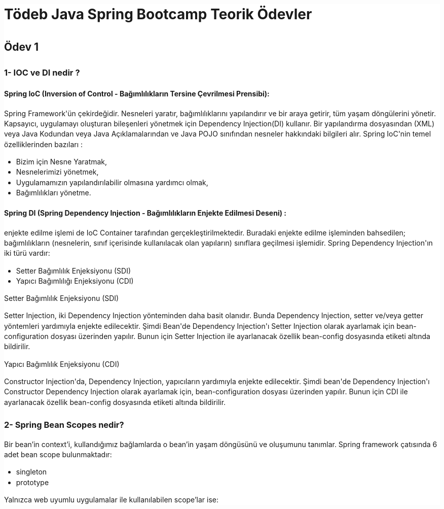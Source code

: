 # Tödeb Java Spring Bootcamp Teorik Ödevler

## Ödev 1 

### 1- IOC ve DI nedir ?
 
#### Spring IoC (Inversion of Control - Bağımlılıkların Tersine Çevrilmesi Prensibi): 
Spring Framework'ün çekirdeğidir. Nesneleri yaratır, bağımlılıklarını yapılandırır ve bir araya getirir, tüm yaşam döngülerini yönetir. Kapsayıcı, uygulamayı oluşturan bileşenleri yönetmek için Dependency Injection(DI) kullanır. Bir yapılandırma dosyasından (XML) veya Java Kodundan veya Java Açıklamalarından ve Java POJO sınıfından nesneler hakkındaki bilgileri alır.  Spring IoC'nin temel özelliklerinden bazıları :

- Bizim için Nesne Yaratmak,
- Nesnelerimizi yönetmek,
- Uygulamamızın yapılandırılabilir olmasına yardımcı olmak,
- Bağımlılıkları yönetme.

#### Spring DI (Spring Dependency Injection - Bağımlılıkların Enjekte Edilmesi Deseni) :

enjekte edilme işlemi de IoC Container tarafından gerçekleştirilmektedir. Buradaki enjekte edilme işleminden bahsedilen; bağımlılıkların (nesnelerin, sınıf içerisinde kullanılacak olan yapıların) sınıflara geçilmesi işlemidir. Spring Dependency Injection'ın iki türü vardır: 

- Setter Bağımlılık Enjeksiyonu (SDI)
- Yapıcı Bağımlılığı Enjeksiyonu (CDI)

 Setter Bağımlılık Enjeksiyonu (SDI)

Setter Injection, iki Dependency Injection yönteminden daha basit olanıdır. Bunda Dependency Injection, setter ve/veya getter yöntemleri yardımıyla enjekte edilecektir. Şimdi Bean'de Dependency Injection'ı Setter Injection olarak ayarlamak için bean-configuration dosyası üzerinden yapılır. Bunun için Setter Injection ile ayarlanacak özellik bean-config dosyasında <property> etiketi altında bildirilir.

 Yapıcı Bağımlılık Enjeksiyonu (CDI)

Constructor Injection'da, Dependency Injection, yapıcıların yardımıyla enjekte edilecektir. Şimdi bean'de Dependency Injection'ı Constructor Dependency Injection olarak ayarlamak için, bean-configuration dosyası üzerinden yapılır. Bunun için CDI ile ayarlanacak özellik bean-config dosyasında <constructor-arg> etiketi altında bildirilir.

### 2- Spring Bean Scopes nedir?

Bir bean’in context’i, kullandığımız bağlamlarda o bean’in yaşam döngüsünü ve oluşumunu tanımlar. Spring framework çatısında 6 adet bean scope bulunmaktadır:

- singleton
- prototype

Yalnızca web uyumlu uygulamalar ile kullanılabilen scope’lar ise:
